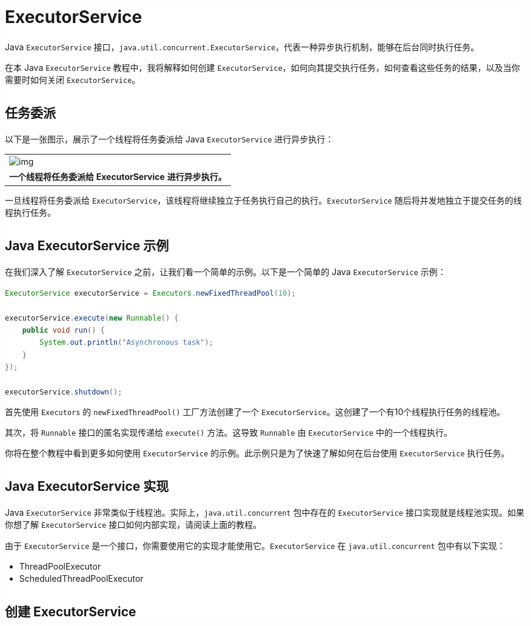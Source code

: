 # ExecutorService

Java `ExecutorService` 接口，`java.util.concurrent.ExecutorService`，代表一种异步执行机制，能够在后台同时执行任务。

在本 Java `ExecutorService` 教程中，我将解释如何创建 `ExecutorService`，如何向其提交执行任务，如何查看这些任务的结果，以及当你需要时如何关闭 `ExecutorService`。

## 任务委派

以下是一张图示，展示了一个线程将任务委派给 Java `ExecutorService` 进行异步执行：

|  |
| --- |
| ![img](https://jenkov.com/images/java-concurrency-utils/executor-service.png) |
| **一个线程将任务委派给 ExecutorService 进行异步执行。** |

一旦线程将任务委派给 `ExecutorService`，该线程将继续独立于任务执行自己的执行。`ExecutorService` 随后将并发地独立于提交任务的线程执行任务。

## Java ExecutorService 示例

在我们深入了解 `ExecutorService` 之前，让我们看一个简单的示例。以下是一个简单的 Java `ExecutorService` 示例：

```java
ExecutorService executorService = Executors.newFixedThreadPool(10);

executorService.execute(new Runnable() {
    public void run() {
        System.out.println("Asynchronous task");
    }
});

executorService.shutdown();
```

首先使用 `Executors` 的 `newFixedThreadPool()` 工厂方法创建了一个 `ExecutorService`。这创建了一个有10个线程执行任务的线程池。

其次，将 `Runnable` 接口的匿名实现传递给 `execute()` 方法。这导致 `Runnable` 由 `ExecutorService` 中的一个线程执行。

你将在整个教程中看到更多如何使用 `ExecutorService` 的示例。此示例只是为了快速了解如何在后台使用 `ExecutorService` 执行任务。

## Java ExecutorService 实现

Java `ExecutorService` 非常类似于线程池。实际上，`java.util.concurrent` 包中存在的 `ExecutorService` 接口实现就是线程池实现。如果你想了解 `ExecutorService` 接口如何内部实现，请阅读上面的教程。

由于 `ExecutorService` 是一个接口，你需要使用它的实现才能使用它。`ExecutorService` 在 `java.util.concurrent` 包中有以下实现：

- ThreadPoolExecutor
- ScheduledThreadPoolExecutor

## 创建 ExecutorService
